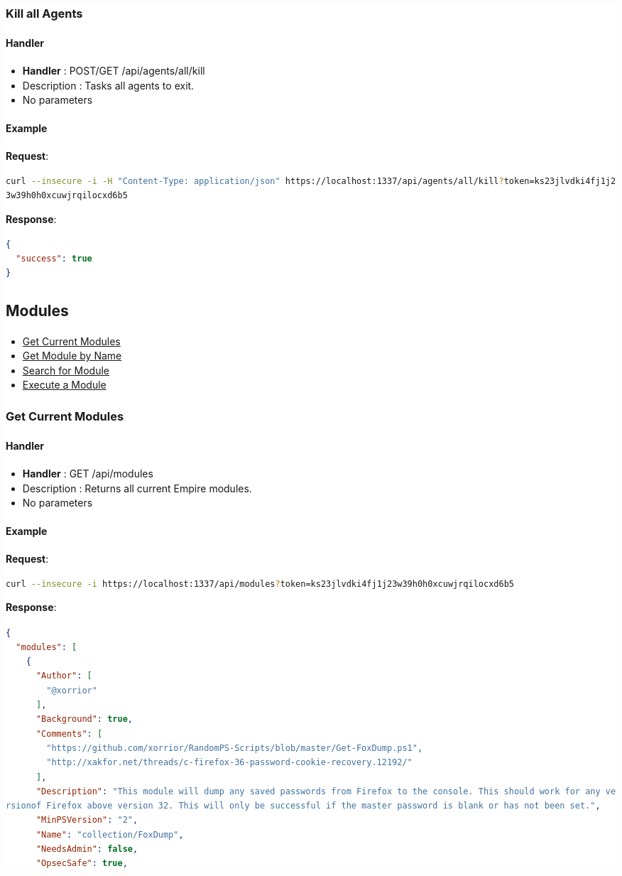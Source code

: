 ### Kill all Agents

#### Handler

* **Handler** : POST/GET /api/agents/all/kill
* Description : Tasks all agents to exit.
* No parameters

#### Example

**Request**:
```bash
curl --insecure -i -H "Content-Type: application/json" https://localhost:1337/api/agents/all/kill?token=ks23jlvdki4fj1j23w39h0h0xcuwjrqilocxd6b5
```

**Response**:
```json
{
  "success": true
}
```


## Modules

* [Get Current Modules](#get-current-modules)
* [Get Module by Name](#get-module-by-name)
* [Search for Module](#search-for-module)
* [Execute a Module](#execute-a-module)

### Get Current Modules

#### Handler

* **Handler** : GET /api/modules
* Description : Returns all current Empire modules.
* No parameters

#### Example

**Request**:
```bash
curl --insecure -i https://localhost:1337/api/modules?token=ks23jlvdki4fj1j23w39h0h0xcuwjrqilocxd6b5
```

**Response**:
```json
{
  "modules": [
    {
      "Author": [
        "@xorrior"
      ],
      "Background": true,
      "Comments": [
        "https://github.com/xorrior/RandomPS-Scripts/blob/master/Get-FoxDump.ps1",
        "http://xakfor.net/threads/c-firefox-36-password-cookie-recovery.12192/"
      ],
      "Description": "This module will dump any saved passwords from Firefox to the console. This should work for any versionof Firefox above version 32. This will only be successful if the master password is blank or has not been set.",
      "MinPSVersion": "2",
      "Name": "collection/FoxDump",
      "NeedsAdmin": false,
      "OpsecSafe": true,
```